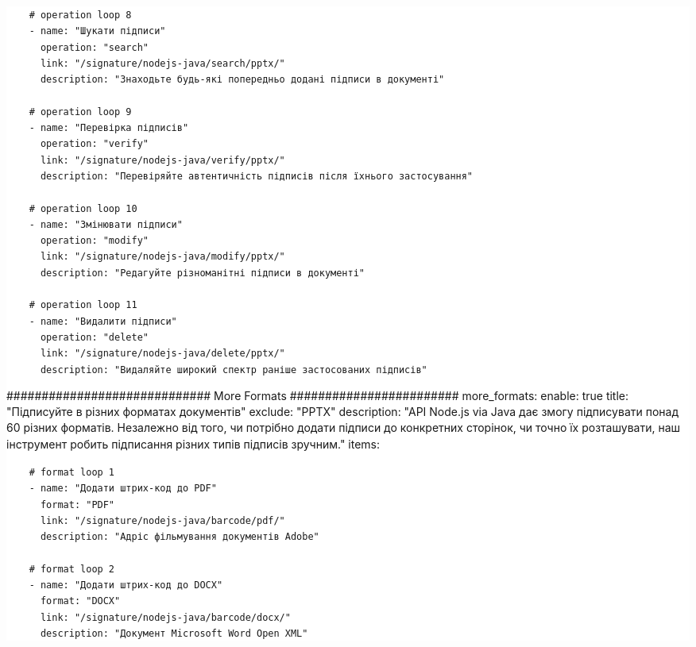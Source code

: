         # operation loop 8
        - name: "Шукати підписи"
          operation: "search"
          link: "/signature/nodejs-java/search/pptx/"
          description: "Знаходьте будь-які попередньо додані підписи в документі"
          
        # operation loop 9
        - name: "Перевірка підписів"
          operation: "verify"
          link: "/signature/nodejs-java/verify/pptx/"
          description: "Перевіряйте автентичність підписів після їхнього застосування"
          
        # operation loop 10
        - name: "Змінювати підписи"
          operation: "modify"
          link: "/signature/nodejs-java/modify/pptx/"
          description: "Редагуйте різноманітні підписи в документі"
          
        # operation loop 11
        - name: "Видалити підписи"
          operation: "delete"
          link: "/signature/nodejs-java/delete/pptx/"
          description: "Видаляйте широкий спектр раніше застосованих підписів"
          
############################# More Formats ########################
more_formats:
    enable: true
    title: "Підписуйте в різних форматах документів"
    exclude: "PPTX"
    description: "API Node.js via Java дає змогу підписувати понад 60 різних форматів. Незалежно від того, чи потрібно додати підписи до конкретних сторінок, чи точно їх розташувати, наш інструмент робить підписання різних типів підписів зручним."
    items: 
          
        # format loop 1
        - name: "Додати штрих-код до PDF"
          format: "PDF"
          link: "/signature/nodejs-java/barcode/pdf/"
          description: "Адріс фільмування документів Adobe"
          
        # format loop 2
        - name: "Додати штрих-код до DOCX"
          format: "DOCX"
          link: "/signature/nodejs-java/barcode/docx/"
          description: "Документ Microsoft Word Open XML"
          